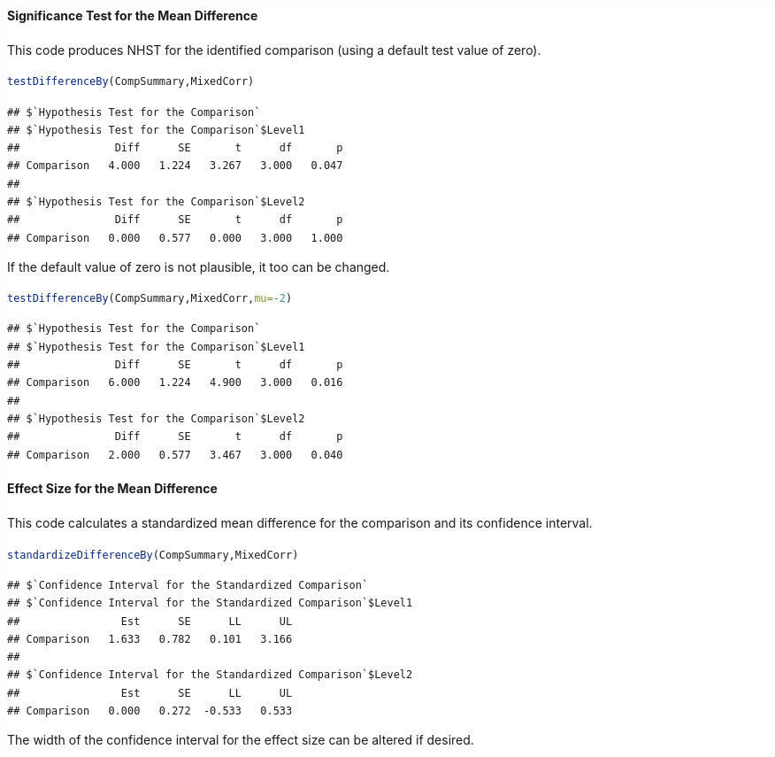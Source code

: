 #### Significance Test for the Mean Difference

This code produces NHST for the identified comparison (using a default test value of zero).


```r
testDifferenceBy(CompSummary,MixedCorr)
```

```
## $`Hypothesis Test for the Comparison`
## $`Hypothesis Test for the Comparison`$Level1
##               Diff      SE       t      df       p
## Comparison   4.000   1.224   3.267   3.000   0.047
## 
## $`Hypothesis Test for the Comparison`$Level2
##               Diff      SE       t      df       p
## Comparison   0.000   0.577   0.000   3.000   1.000
```

If the default value of zero is not plausible, it too can be changed.


```r
testDifferenceBy(CompSummary,MixedCorr,mu=-2)
```

```
## $`Hypothesis Test for the Comparison`
## $`Hypothesis Test for the Comparison`$Level1
##               Diff      SE       t      df       p
## Comparison   6.000   1.224   4.900   3.000   0.016
## 
## $`Hypothesis Test for the Comparison`$Level2
##               Diff      SE       t      df       p
## Comparison   2.000   0.577   3.467   3.000   0.040
```

#### Effect Size for the Mean Difference

This code calculates a standardized mean difference for the comparison and its confidence interval.


```r
standardizeDifferenceBy(CompSummary,MixedCorr)
```

```
## $`Confidence Interval for the Standardized Comparison`
## $`Confidence Interval for the Standardized Comparison`$Level1
##                Est      SE      LL      UL
## Comparison   1.633   0.782   0.101   3.166
## 
## $`Confidence Interval for the Standardized Comparison`$Level2
##                Est      SE      LL      UL
## Comparison   0.000   0.272  -0.533   0.533
```

The width of the confidence interval for the effect size can be altered if desired.
